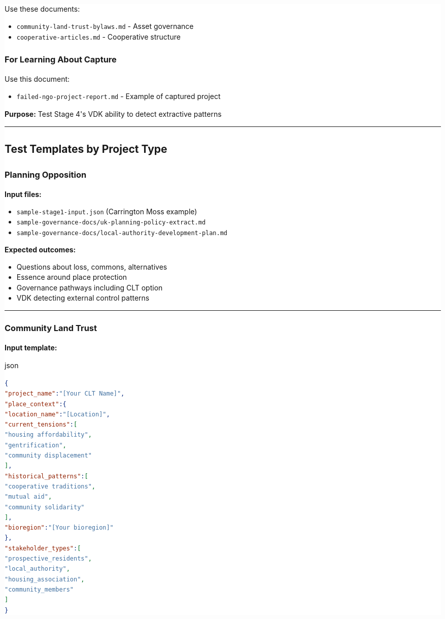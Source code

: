 Use these documents:

* `community-land-trust-bylaws.md` - Asset governance
* `cooperative-articles.md` - Cooperative structure

### For Learning About Capture

Use this document:

* `failed-ngo-project-report.md` - Example of captured project

**Purpose:** Test Stage 4's VDK ability to detect extractive patterns

---

## Test Templates by Project Type

### Planning Opposition

**Input files:**

* `sample-stage1-input.json` (Carrington Moss example)
* `sample-governance-docs/uk-planning-policy-extract.md`
* `sample-governance-docs/local-authority-development-plan.md`

**Expected outcomes:**

* Questions about loss, commons, alternatives
* Essence around place protection
* Governance pathways including CLT option
* VDK detecting external control patterns

---

### Community Land Trust

**Input template:**

json

```json
{
"project_name":"[Your CLT Name]",
"place_context":{
"location_name":"[Location]",
"current_tensions":[
"housing affordability",
"gentrification",
"community displacement"
],
"historical_patterns":[
"cooperative traditions",
"mutual aid",
"community solidarity"
],
"bioregion":"[Your bioregion]"
},
"stakeholder_types":[
"prospective_residents",
"local_authority",
"housing_association",
"community_members"
]
}
```
